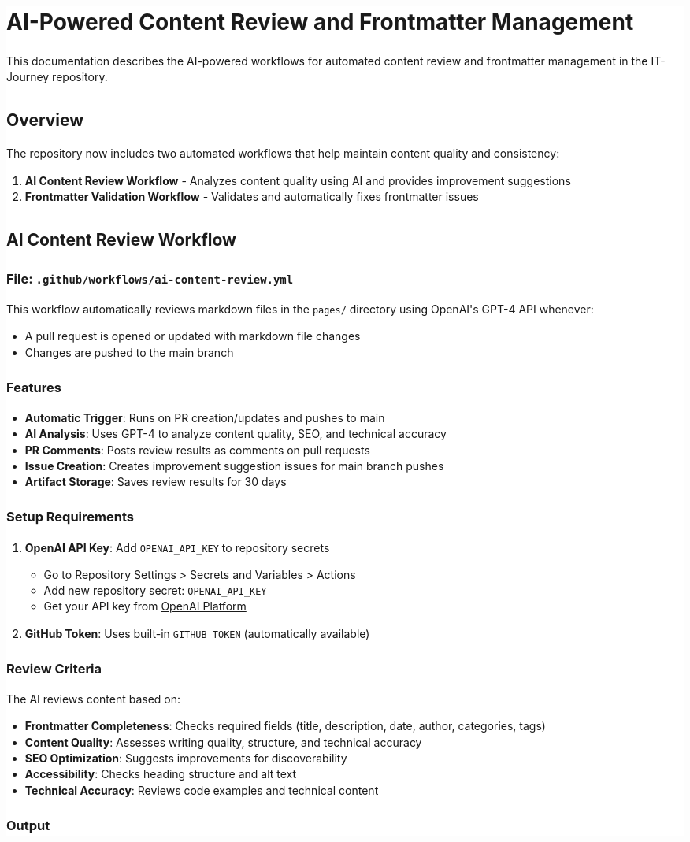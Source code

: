 # AI-Powered Content Review and Frontmatter Management

This documentation describes the AI-powered workflows for automated content review and frontmatter management in the IT-Journey repository.

## Overview

The repository now includes two automated workflows that help maintain content quality and consistency:

1. **AI Content Review Workflow** - Analyzes content quality using AI and provides improvement suggestions
2. **Frontmatter Validation Workflow** - Validates and automatically fixes frontmatter issues

## AI Content Review Workflow

### File: `.github/workflows/ai-content-review.yml`

This workflow automatically reviews markdown files in the `pages/` directory using OpenAI's GPT-4 API whenever:
- A pull request is opened or updated with markdown file changes
- Changes are pushed to the main branch

### Features

- **Automatic Trigger**: Runs on PR creation/updates and pushes to main
- **AI Analysis**: Uses GPT-4 to analyze content quality, SEO, and technical accuracy
- **PR Comments**: Posts review results as comments on pull requests
- **Issue Creation**: Creates improvement suggestion issues for main branch pushes
- **Artifact Storage**: Saves review results for 30 days

### Setup Requirements

1. **OpenAI API Key**: Add `OPENAI_API_KEY` to repository secrets
   - Go to Repository Settings > Secrets and Variables > Actions
   - Add new repository secret: `OPENAI_API_KEY`
   - Get your API key from [OpenAI Platform](https://platform.openai.com/api-keys)

2. **GitHub Token**: Uses built-in `GITHUB_TOKEN` (automatically available)

### Review Criteria

The AI reviews content based on:

- **Frontmatter Completeness**: Checks required fields (title, description, date, author, categories, tags)
- **Content Quality**: Assesses writing quality, structure, and technical accuracy
- **SEO Optimization**: Suggests improvements for discoverability
- **Accessibility**: Checks heading structure and alt text
- **Technical Accuracy**: Reviews code examples and technical content

### Output

